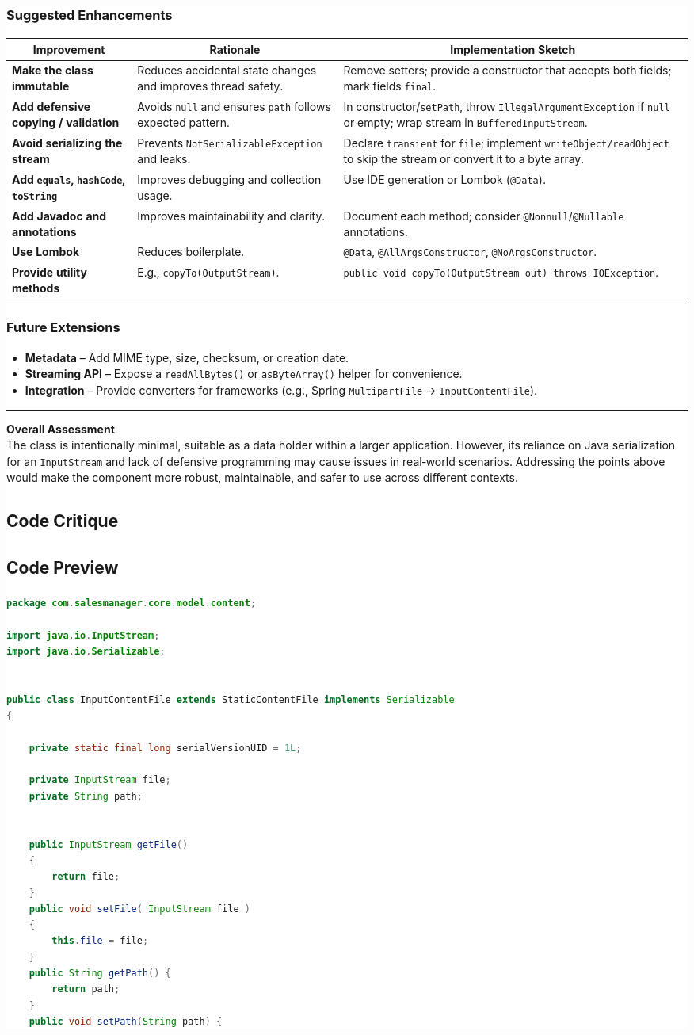 ### Suggested Enhancements  
| Improvement | Rationale | Implementation Sketch |
|-------------|-----------|------------------------|
| **Make the class immutable** | Reduces accidental state changes and improves thread safety. | Remove setters; provide a constructor that accepts both fields; mark fields `final`. |
| **Add defensive copying / validation** | Avoids `null` and ensures `path` follows expected pattern. | In constructor/`setPath`, throw `IllegalArgumentException` if `null` or empty; wrap stream in `BufferedInputStream`. |
| **Avoid serializing the stream** | Prevents `NotSerializableException` and leaks. | Declare `transient` for `file`; implement `writeObject/readObject` to skip the stream or convert it to a byte array. |
| **Add `equals`, `hashCode`, `toString`** | Improves debugging and collection usage. | Use IDE generation or Lombok (`@Data`). |
| **Add Javadoc and annotations** | Improves maintainability and clarity. | Document each method; consider `@Nonnull`/`@Nullable` annotations. |
| **Use Lombok** | Reduces boilerplate. | `@Data`, `@AllArgsConstructor`, `@NoArgsConstructor`. |
| **Provide utility methods** | E.g., `copyTo(OutputStream)`. | `public void copyTo(OutputStream out) throws IOException`. |

### Future Extensions  
* **Metadata** – Add MIME type, size, checksum, or creation date.  
* **Streaming API** – Expose a `readAllBytes()` or `asByteArray()` helper for convenience.  
* **Integration** – Provide converters for frameworks (e.g., Spring `MultipartFile` → `InputContentFile`).  

--- 

**Overall Assessment**  
The class is intentionally minimal, suitable as a data holder within a larger application. However, its reliance on Java serialization for an `InputStream` and lack of defensive programming may cause issues in real‑world scenarios. Addressing the points above would make the component more robust, maintainable, and safer to use across different contexts.

## Code Critique



## Code Preview

```java
package com.salesmanager.core.model.content;

import java.io.InputStream;
import java.io.Serializable;


public class InputContentFile extends StaticContentFile implements Serializable 
{

    private static final long serialVersionUID = 1L;
   
    private InputStream file;
    private String path;
   
    
    public InputStream getFile()
    {
        return file;
    }
    public void setFile( InputStream file )
    {
        this.file = file;
    }
	public String getPath() {
		return path;
	}
	public void setPath(String path) {
```
